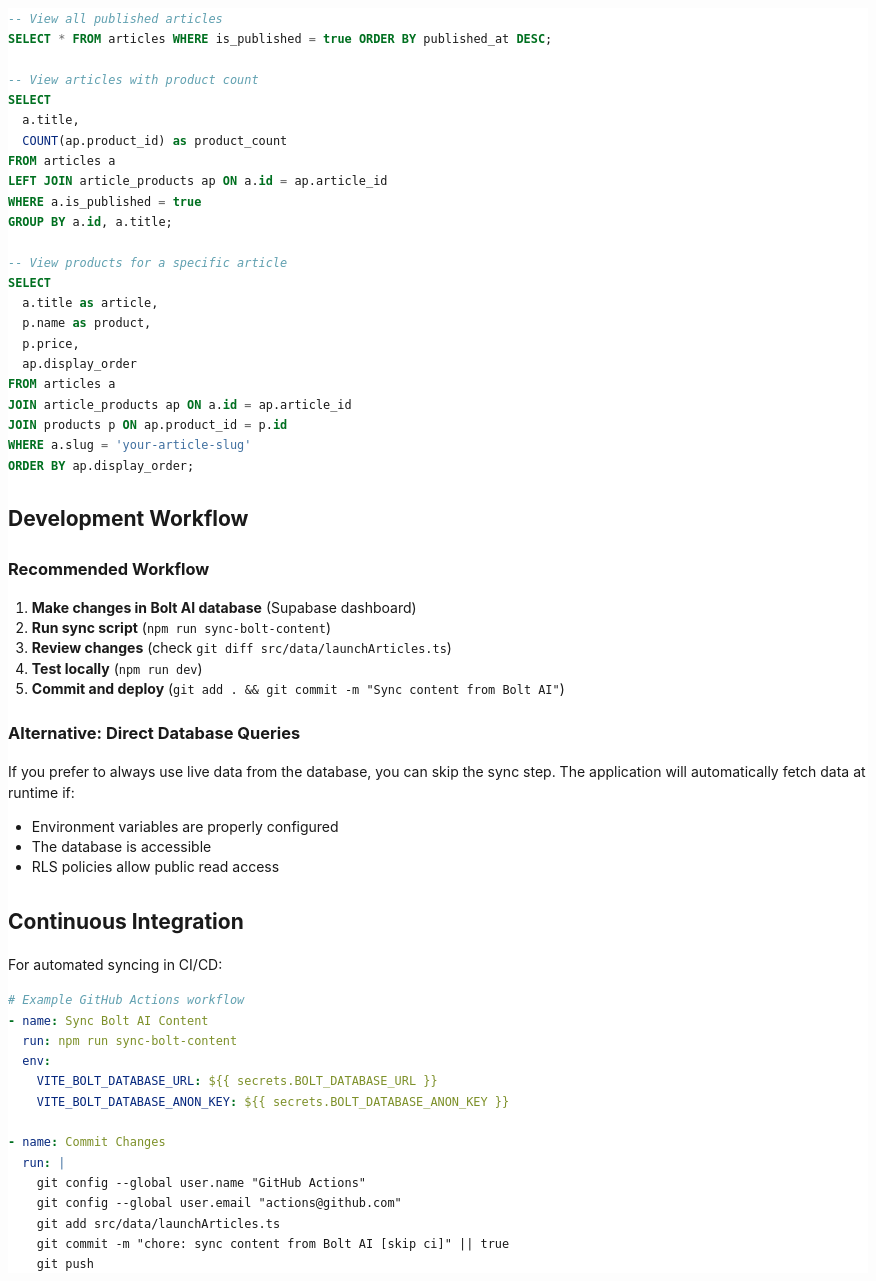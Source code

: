 ```sql
-- View all published articles
SELECT * FROM articles WHERE is_published = true ORDER BY published_at DESC;

-- View articles with product count
SELECT 
  a.title,
  COUNT(ap.product_id) as product_count
FROM articles a
LEFT JOIN article_products ap ON a.id = ap.article_id
WHERE a.is_published = true
GROUP BY a.id, a.title;

-- View products for a specific article
SELECT 
  a.title as article,
  p.name as product,
  p.price,
  ap.display_order
FROM articles a
JOIN article_products ap ON a.id = ap.article_id
JOIN products p ON ap.product_id = p.id
WHERE a.slug = 'your-article-slug'
ORDER BY ap.display_order;
```

## Development Workflow

### Recommended Workflow

1. **Make changes in Bolt AI database** (Supabase dashboard)
2. **Run sync script** (`npm run sync-bolt-content`)
3. **Review changes** (check `git diff src/data/launchArticles.ts`)
4. **Test locally** (`npm run dev`)
5. **Commit and deploy** (`git add . && git commit -m "Sync content from Bolt AI"`)

### Alternative: Direct Database Queries

If you prefer to always use live data from the database, you can skip the sync step. The application will automatically fetch data at runtime if:

- Environment variables are properly configured
- The database is accessible
- RLS policies allow public read access

## Continuous Integration

For automated syncing in CI/CD:

```yaml
# Example GitHub Actions workflow
- name: Sync Bolt AI Content
  run: npm run sync-bolt-content
  env:
    VITE_BOLT_DATABASE_URL: ${{ secrets.BOLT_DATABASE_URL }}
    VITE_BOLT_DATABASE_ANON_KEY: ${{ secrets.BOLT_DATABASE_ANON_KEY }}

- name: Commit Changes
  run: |
    git config --global user.name "GitHub Actions"
    git config --global user.email "actions@github.com"
    git add src/data/launchArticles.ts
    git commit -m "chore: sync content from Bolt AI [skip ci]" || true
    git push
```